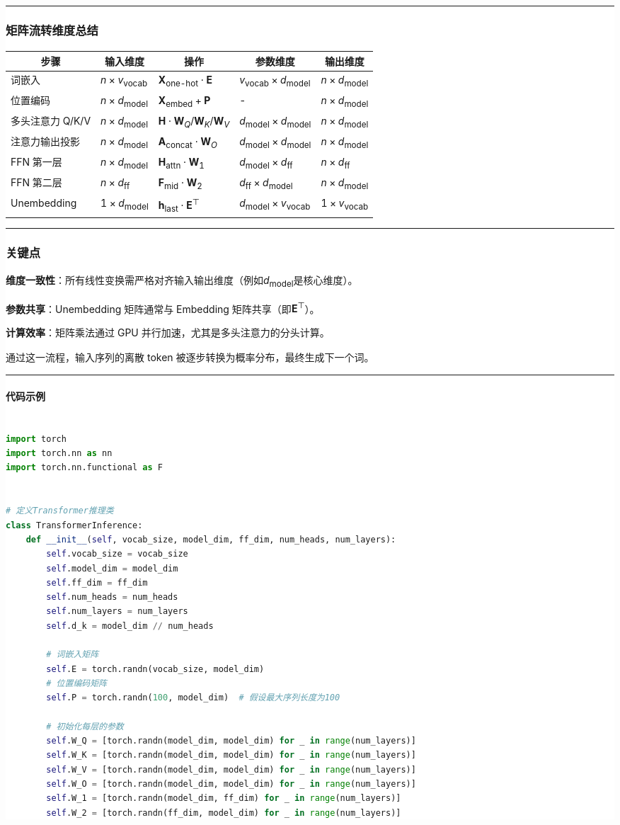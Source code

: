 
***

### **矩阵流转维度总结**



| 步骤          | 输入维度                            | 操作                                                            | 参数维度                                           | 输出维度                            |
| ----------- | ------------------------------- | ------------------------------------------------------------- | ---------------------------------------------- | ------------------------------- |
| 词嵌入         |$n \times v_{\text{vocab}}$|$\mathbf{X}_{\text{one-hot}} \cdot \mathbf{E}$          |$v_{\text{vocab}} \times d_{\text{model}}$|$n \times d_{\text{model}}$|
| 位置编码        |$n \times d_{\text{model}}$|$\mathbf{X}_{\text{embed}} + \mathbf{P}$                | -                                              |$n \times d_{\text{model}}$|
| 多头注意力 Q/K/V |$n \times d_{\text{model}}$|$\mathbf{H} \cdot \mathbf{W}_Q/\mathbf{W}_K/\mathbf{W}_V$|$d_{\text{model}} \times d_{\text{model}}$|$n \times d_{\text{model}}$|
| 注意力输出投影     |$n \times d_{\text{model}}$|$\mathbf{A}_{\text{concat}} \cdot \mathbf{W}_O$         |$d_{\text{model}} \times d_{\text{model}}$|$n \times d_{\text{model}}$|
| FFN 第一层     |$n \times d_{\text{model}}$|$\mathbf{H}_{\text{attn}} \cdot \mathbf{W}_1$           |$d_{\text{model}} \times d_{\text{ff}}$  |$n \times d_{\text{ff}}$  |
| FFN 第二层     |$n \times d_{\text{ff}}$  |$\mathbf{F}_{\text{mid}} \cdot \mathbf{W}_2$            |$d_{\text{ff}} \times d_{\text{model}}$  |$n \times d_{\text{model}}$|
| Unembedding |$1 \times d_{\text{model}}$|$\mathbf{h}_{\text{last}} \cdot \mathbf{E}^\top$        |$d_{\text{model}} \times v_{\text{vocab}}$|$1 \times v_{\text{vocab}}$|



***

### **关键点**

**维度一致性**：所有线性变换需严格对齐输入输出维度（例如$d_{\text{model}}$是核心维度）。

**参数共享**：Unembedding 矩阵通常与 Embedding 矩阵共享（即$\mathbf{E}^\top$）。

**计算效率**：矩阵乘法通过 GPU 并行加速，尤其是多头注意力的分头计算。

通过这一流程，输入序列的离散 token 被逐步转换为概率分布，最终生成下一个词。


***
#### 代码示例
```python

import torch
import torch.nn as nn
import torch.nn.functional as F


# 定义Transformer推理类
class TransformerInference:
    def __init__(self, vocab_size, model_dim, ff_dim, num_heads, num_layers):
        self.vocab_size = vocab_size
        self.model_dim = model_dim
        self.ff_dim = ff_dim
        self.num_heads = num_heads
        self.num_layers = num_layers
        self.d_k = model_dim // num_heads

        # 词嵌入矩阵
        self.E = torch.randn(vocab_size, model_dim)
        # 位置编码矩阵
        self.P = torch.randn(100, model_dim)  # 假设最大序列长度为100

        # 初始化每层的参数
        self.W_Q = [torch.randn(model_dim, model_dim) for _ in range(num_layers)]
        self.W_K = [torch.randn(model_dim, model_dim) for _ in range(num_layers)]
        self.W_V = [torch.randn(model_dim, model_dim) for _ in range(num_layers)]
        self.W_O = [torch.randn(model_dim, model_dim) for _ in range(num_layers)]
        self.W_1 = [torch.randn(model_dim, ff_dim) for _ in range(num_layers)]
        self.W_2 = [torch.randn(ff_dim, model_dim) for _ in range(num_layers)]
```